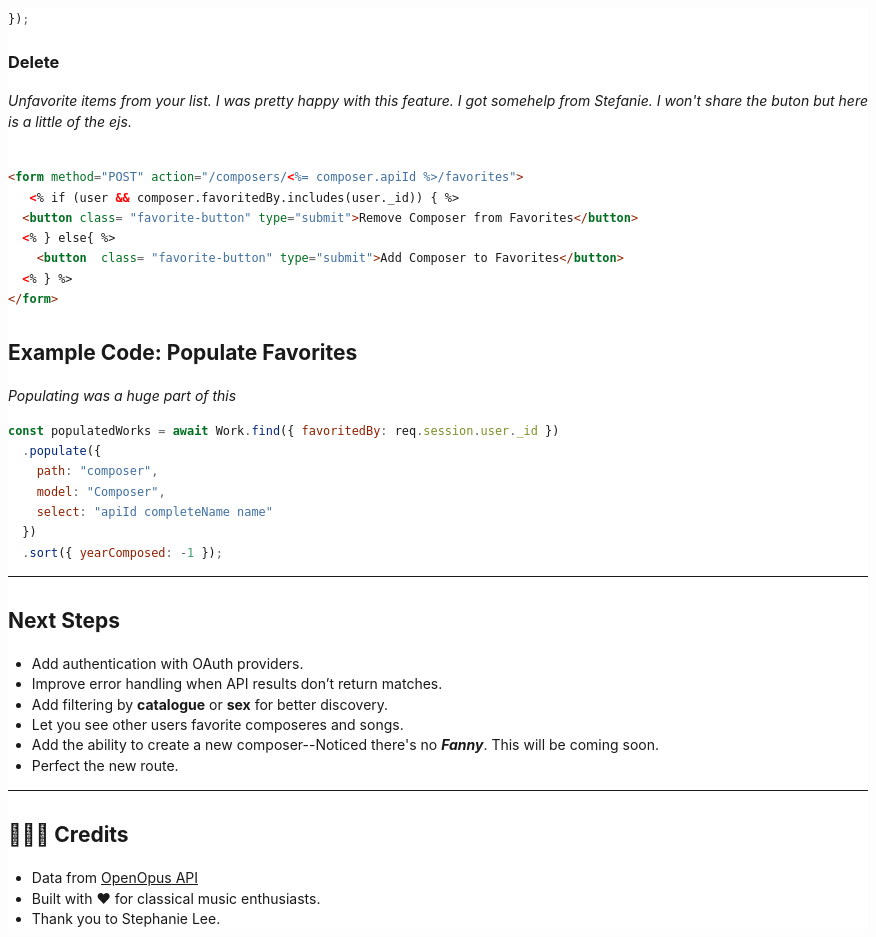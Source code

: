 ```Javascript
});

```


### Delete

*Unfavorite items from your list. I was pretty happy with this feature. I got somehelp from Stefanie. I won't share the buton but here is a little of the ejs.*

```html

<form method="POST" action="/composers/<%= composer.apiId %>/favorites">
   <% if (user && composer.favoritedBy.includes(user._id)) { %>
  <button class= "favorite-button" type="submit">Remove Composer from Favorites</button>
  <% } else{ %>
    <button  class= "favorite-button" type="submit">Add Composer to Favorites</button>
  <% } %>
</form>
```

## Example Code: Populate Favorites
*Populating was a huge part of this*
```js
const populatedWorks = await Work.find({ favoritedBy: req.session.user._id })
  .populate({
    path: "composer",
    model: "Composer",
    select: "apiId completeName name"
  })
  .sort({ yearComposed: -1 });
```

---

## Next Steps

* Add authentication with OAuth providers.
* Improve error handling when API results don’t return matches.
* Add filtering by **catalogue** or **sex** for better discovery.
* Let you see other users favorite composeres and songs. 
* Add the ability to create a new composer--Noticed there's no ***Fanny***. This will be coming soon.
* Perfect the new route. 

---

## 🎵🎵🎵 Credits

* Data from [OpenOpus API](https://openopus.org/)
* Built with ❤️ for classical music enthusiasts.
* Thank you to Stephanie Lee.

